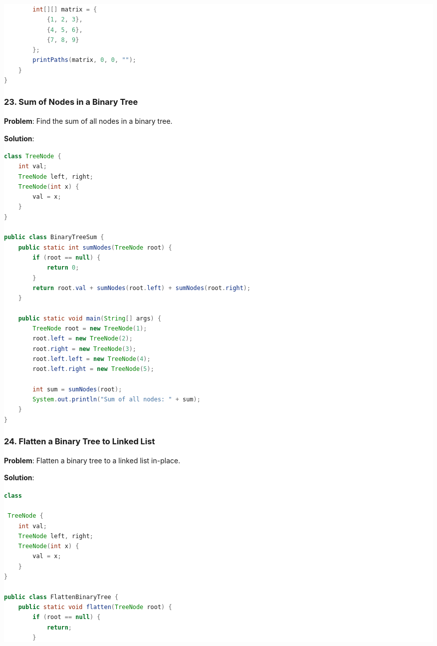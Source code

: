 ```java
        int[][] matrix = {
            {1, 2, 3},
            {4, 5, 6},
            {7, 8, 9}
        };
        printPaths(matrix, 0, 0, "");
    }
}
```

### 23. Sum of Nodes in a Binary Tree
**Problem**: Find the sum of all nodes in a binary tree.

**Solution**:
```java
class TreeNode {
    int val;
    TreeNode left, right;
    TreeNode(int x) {
        val = x;
    }
}

public class BinaryTreeSum {
    public static int sumNodes(TreeNode root) {
        if (root == null) {
            return 0;
        }
        return root.val + sumNodes(root.left) + sumNodes(root.right);
    }

    public static void main(String[] args) {
        TreeNode root = new TreeNode(1);
        root.left = new TreeNode(2);
        root.right = new TreeNode(3);
        root.left.left = new TreeNode(4);
        root.left.right = new TreeNode(5);

        int sum = sumNodes(root);
        System.out.println("Sum of all nodes: " + sum);
    }
}
```

### 24. Flatten a Binary Tree to Linked List
**Problem**: Flatten a binary tree to a linked list in-place.

**Solution**:
```java
class

 TreeNode {
    int val;
    TreeNode left, right;
    TreeNode(int x) {
        val = x;
    }
}

public class FlattenBinaryTree {
    public static void flatten(TreeNode root) {
        if (root == null) {
            return;
        }
```